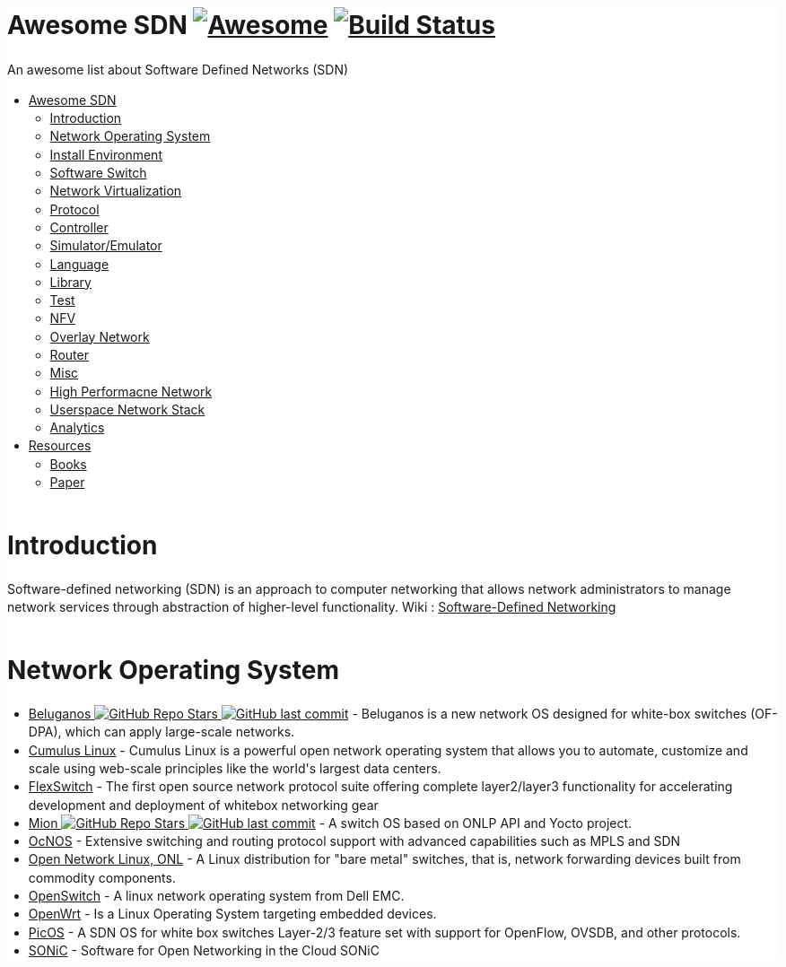 # Awesome SDN [![Awesome](https://cdn.rawgit.com/sindresorhus/awesome/d7305f38d29fed78fa85652e3a63e154dd8e8829/media/badge.svg)](https://github.com/sindresorhus/awesome) [![Build Status](https://travis-ci.org/sdnds-tw/awesome-sdn.svg?branch=master)](https://travis-ci.org/sdnds-tw/awesome-sdn)

An awesome list about Software Defined Networks (SDN)

- [Awesome SDN](#awesome-sdn)
  - [Introduction](#introduction)
  - [Network Operating System](#network-operating-system)
  - [Install Environment](#install-environment)
  - [Software Switch](#software-switch)
  - [Network Virtualization](#network-virtualization)
  - [Protocol](#protocol)
  - [Controller](#controller)
  - [Simulator/Emulator](#simulatoremulator)
  - [Language](#language)
  - [Library](#library)
  - [Test](#test)
  - [NFV](#nfv)
  - [Overlay Network](#overlay-network)
  - [Router](#router)
  - [Misc](#misc)
  - [High Performacne Network](#high-performance-network)
  - [Userspace Network Stack](#userspace-network-stack)
  - [Analytics](#analytics)
- [Resources](#resources)
  - [Books](#books)
  - [Paper](#paper)

# Introduction
  Software-defined networking (SDN) is an approach to computer networking that allows network administrators to manage network services through abstraction of higher-level functionality.
  Wiki : [Software-Defined Networking](https://en.wikipedia.org/wiki/Software-defined_networking)

# Network Operating System

- [Beluganos ![GitHub Repo Stars](https://img.shields.io/github/stars/beluganos/beluganos) ![GitHub last commit](https://img.shields.io/github/last-commit/beluganos/beluganos)](https://github.com/beluganos/beluganos) - Beluganos is a new network OS designed for white-box switches (OF-DPA), which can apply large-scale networks.
- [Cumulus Linux](https://cumulusnetworks.com) - Cumulus Linux is a powerful open network operating system that allows you to automate, customize and scale using web-scale principles like the world's largest data centers.
- [FlexSwitch](https://snaproute.com/) - The first open source network protocol suite offering complete layer2/layer3 functionality for accelerating development and deployment of whitebox networking gear
- [Mion ![GitHub Repo Stars](https://img.shields.io/github/stars/opencomputeproject/mion) ![GitHub last commit](https://img.shields.io/github/last-commit/opencomputeproject/mion)](https://github.com/opencomputeproject/mion) - A switch OS based on ONLP API and Yocto project.
- [OcNOS](https://www.ipinfusion.com/) - Extensive switching and routing protocol support with advanced capabilities such as MPLS and SDN
- [Open Network Linux, ONL](https://opennetlinux.org) - A Linux distribution for "bare metal" switches, that is, network forwarding devices built from commodity components.
- [OpenSwitch](http://www.openswitch.net) - A linux network operating system from Dell EMC.
- [OpenWrt](https://openwrt.org/) -  Is a Linux Operating System targeting embedded devices.
- [PicOS](http://www.pica8.com/products/picos) - A SDN OS for white box switches Layer-2/3 feature set with support for OpenFlow, OVSDB, and other protocols.
- [SONiC](https://azure.github.io/SONiC/) - Software for Open Networking in the Cloud SONiC